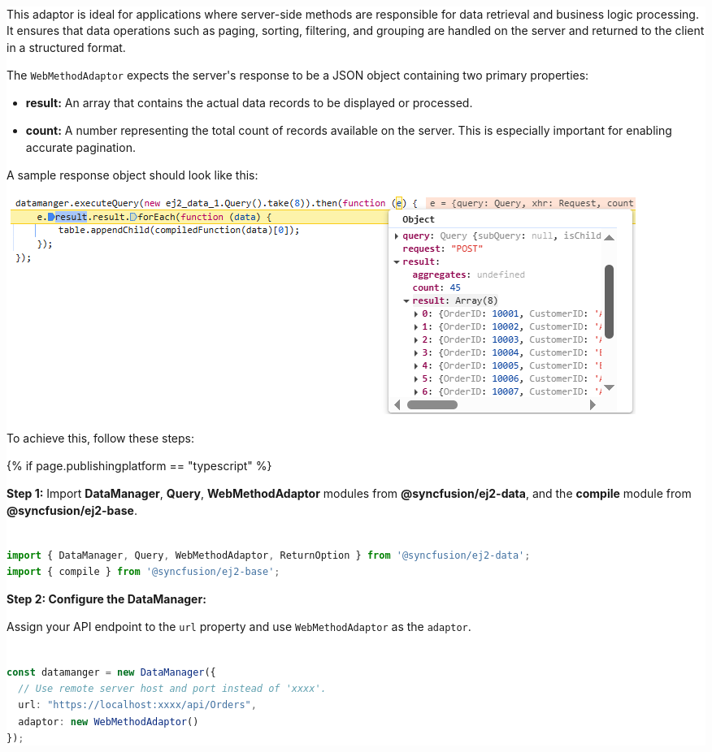 This adaptor is ideal for applications where server-side methods are responsible for data retrieval and business logic processing. It ensures that data operations such as paging, sorting, filtering, and grouping are handled on the server and returned to the client in a structured format.

The `WebMethodAdaptor` expects the server's response to be a JSON object containing two primary properties:

  * **result:** An array that contains the actual data records to be displayed or processed.

  * **count:** A number representing the total count of records available on the server. This is especially important for enabling accurate pagination.

A sample response object should look like this:

![WebMethod Adaptor](./image/webmethod-result.png)

To achieve this, follow these steps:

{% if page.publishingplatform == "typescript" %}

**Step 1:** Import **DataManager**, **Query**, **WebMethodAdaptor** modules from **@syncfusion/ej2-data**, and the **compile** module from **@syncfusion/ej2-base**.

```ts

import { DataManager, Query, WebMethodAdaptor, ReturnOption } from '@syncfusion/ej2-data';
import { compile } from '@syncfusion/ej2-base';

```
**Step 2: Configure the DataManager:**

Assign your API endpoint to the `url` property and use `WebMethodAdaptor` as the `adaptor`.

```ts

const datamanger = new DataManager({
  // Use remote server host and port instead of 'xxxx'.
  url: "https://localhost:xxxx/api/Orders",
  adaptor: new WebMethodAdaptor()
});

```
